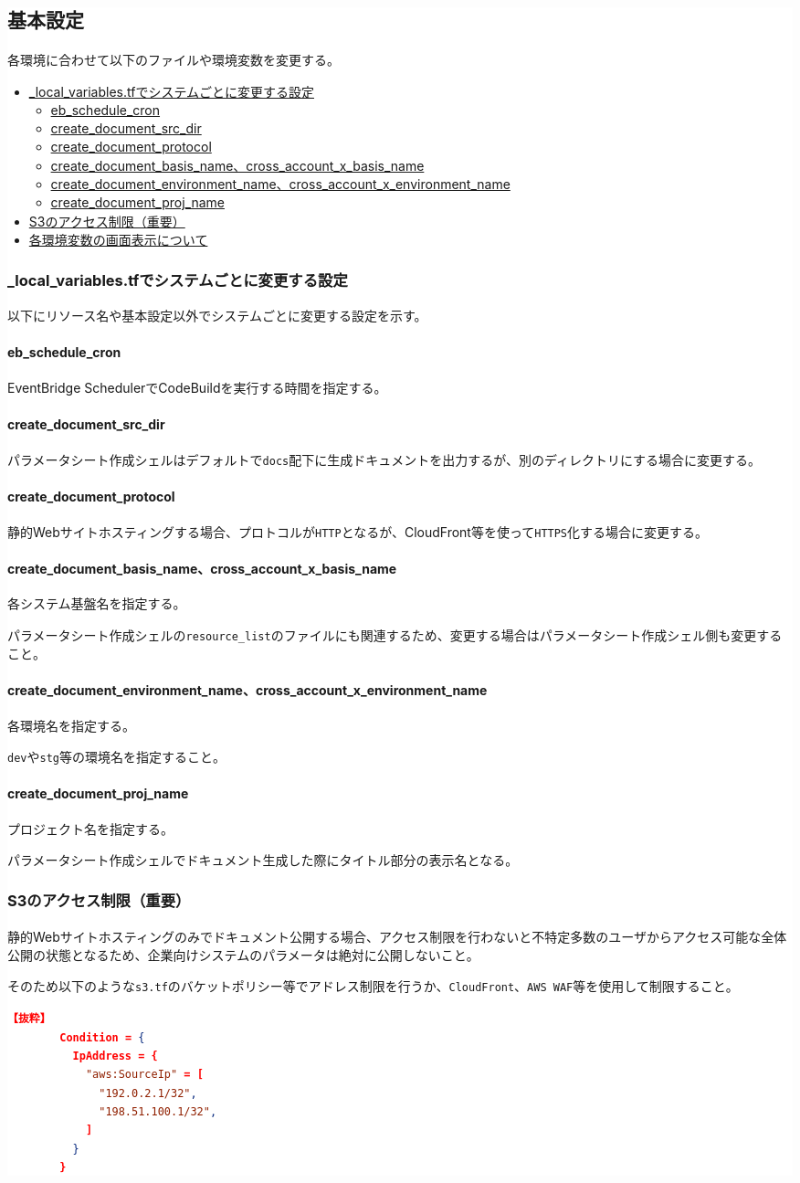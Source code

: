 ## 基本設定
各環境に合わせて以下のファイルや環境変数を変更する。

- [_local_variables.tfでシステムごとに変更する設定](#_local_variablestfでシステムごとに変更する設定)
  - [eb_schedule_cron](#eb_schedule_cron)
  - [create_document_src_dir](#create_document_src_dir)
  - [create_document_protocol](#create_document_protocol)
  - [create_document_basis_name、cross_account_x_basis_name](#create_document_basis_namecross_account_x_basis_name)
  - [create_document_environment_name、cross_account_x_environment_name](#create_document_environment_namecross_account_x_environment_name)
  - [create_document_proj_name](#create_document_proj_name)
- [S3のアクセス制限（重要）](#s3のアクセス制限重要)
- [各環境変数の画面表示について](#各環境変数の画面表示について)

### _local_variables.tfでシステムごとに変更する設定
以下にリソース名や基本設定以外でシステムごとに変更する設定を示す。

#### eb_schedule_cron
EventBridge SchedulerでCodeBuildを実行する時間を指定する。

#### create_document_src_dir
パラメータシート作成シェルはデフォルトで`docs`配下に生成ドキュメントを出力するが、別のディレクトリにする場合に変更する。

#### create_document_protocol
静的Webサイトホスティングする場合、プロトコルが`HTTP`となるが、CloudFront等を使って`HTTPS`化する場合に変更する。

#### create_document_basis_name、cross_account_x_basis_name
各システム基盤名を指定する。

パラメータシート作成シェルの`resource_list`のファイルにも関連するため、変更する場合はパラメータシート作成シェル側も変更すること。

#### create_document_environment_name、cross_account_x_environment_name
各環境名を指定する。

`dev`や`stg`等の環境名を指定すること。

#### create_document_proj_name
プロジェクト名を指定する。

パラメータシート作成シェルでドキュメント生成した際にタイトル部分の表示名となる。

### S3のアクセス制限（重要）
静的Webサイトホスティングのみでドキュメント公開する場合、アクセス制限を行わないと不特定多数のユーザからアクセス可能な全体公開の状態となるため、企業向けシステムのパラメータは絶対に公開しないこと。

そのため以下のような`s3.tf`のバケットポリシー等でアドレス制限を行うか、`CloudFront`、`AWS WAF`等を使用して制限すること。

```json
【抜粋】
        Condition = {
          IpAddress = {
            "aws:SourceIp" = [
              "192.0.2.1/32",
              "198.51.100.1/32",
            ]
          }
        }
```
